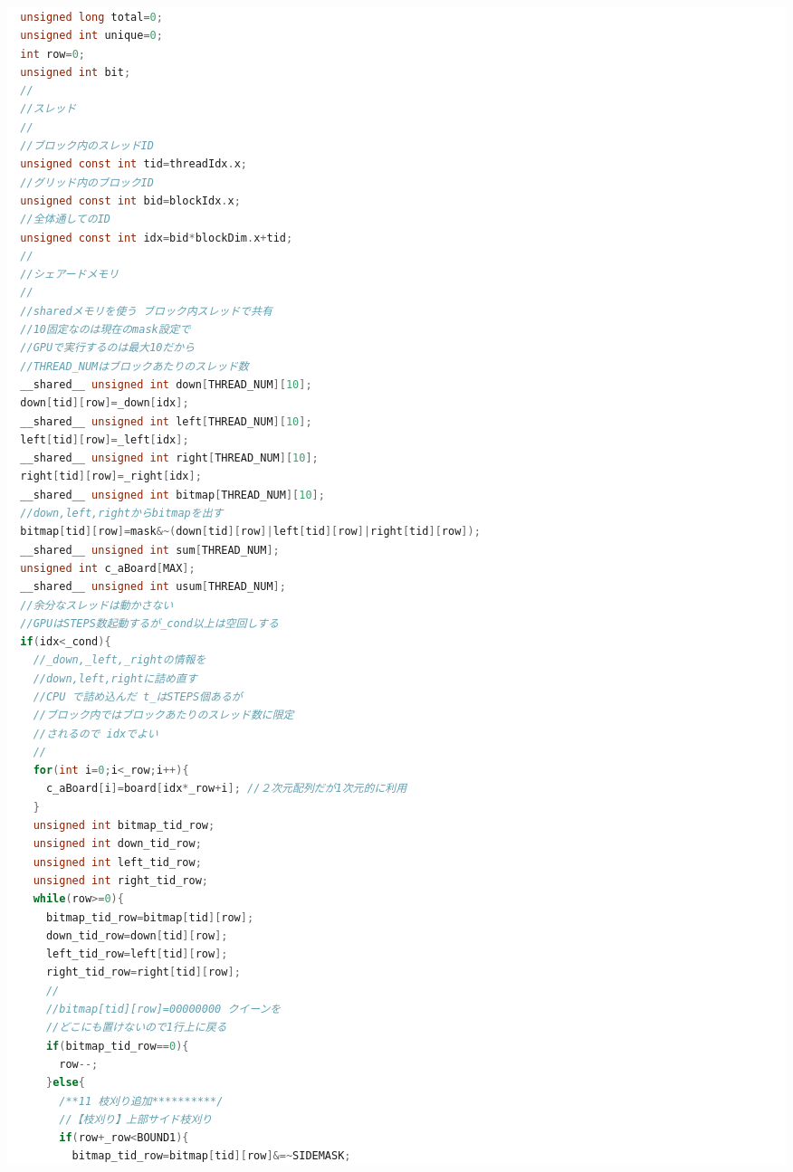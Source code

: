```c :04CUDA_Symmetry_BitBoard.cu
  unsigned long total=0;
  unsigned int unique=0;
  int row=0;
  unsigned int bit;
  //
  //スレッド
  //
  //ブロック内のスレッドID
  unsigned const int tid=threadIdx.x;
  //グリッド内のブロックID
  unsigned const int bid=blockIdx.x;
  //全体通してのID
  unsigned const int idx=bid*blockDim.x+tid;
  //
  //シェアードメモリ
  //
  //sharedメモリを使う ブロック内スレッドで共有
  //10固定なのは現在のmask設定で
  //GPUで実行するのは最大10だから
  //THREAD_NUMはブロックあたりのスレッド数
  __shared__ unsigned int down[THREAD_NUM][10];
  down[tid][row]=_down[idx];
  __shared__ unsigned int left[THREAD_NUM][10];
  left[tid][row]=_left[idx];
  __shared__ unsigned int right[THREAD_NUM][10];
  right[tid][row]=_right[idx];
  __shared__ unsigned int bitmap[THREAD_NUM][10];
  //down,left,rightからbitmapを出す
  bitmap[tid][row]=mask&~(down[tid][row]|left[tid][row]|right[tid][row]);
  __shared__ unsigned int sum[THREAD_NUM];
  unsigned int c_aBoard[MAX];
  __shared__ unsigned int usum[THREAD_NUM];
  //余分なスレッドは動かさない 
  //GPUはSTEPS数起動するが_cond以上は空回しする
  if(idx<_cond){
    //_down,_left,_rightの情報を
    //down,left,rightに詰め直す 
    //CPU で詰め込んだ t_はSTEPS個あるが
    //ブロック内ではブロックあたりのスレッド数に限定
    //されるので idxでよい
    //
    for(int i=0;i<_row;i++){
      c_aBoard[i]=board[idx*_row+i]; //２次元配列だが1次元的に利用  
    }
    unsigned int bitmap_tid_row;
    unsigned int down_tid_row;
    unsigned int left_tid_row;
    unsigned int right_tid_row;
    while(row>=0){
      bitmap_tid_row=bitmap[tid][row];
      down_tid_row=down[tid][row];
      left_tid_row=left[tid][row];
      right_tid_row=right[tid][row];
      //
      //bitmap[tid][row]=00000000 クイーンを
      //どこにも置けないので1行上に戻る
      if(bitmap_tid_row==0){
        row--;
      }else{
        /**11 枝刈り追加**********/
        //【枝刈り】上部サイド枝刈り
        if(row+_row<BOUND1){             	
          bitmap_tid_row=bitmap[tid][row]&=~SIDEMASK;
```
